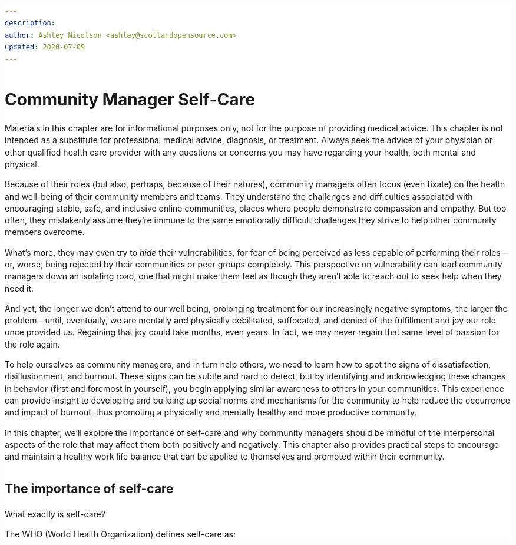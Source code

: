 ```yaml
---
description:
author: Ashley Nicolson <ashley@scotlandopensource.com>
updated: 2020-07-09
---
```


# Community Manager Self-Care


Materials in this chapter are for informational purposes only, not for the purpose of providing medical advice. This chapter is not intended as a substitute for professional medical advice, diagnosis, or treatment. Always seek the advice of your physician or other qualified health care provider with any questions or concerns you may have regarding your health, both mental and physical.


Because of their roles (but also, perhaps, because of their natures), community managers often focus (even fixate) on the health and well-being of their community members and teams. They understand the challenges and difficulties associated with encouraging stable, safe, and inclusive online communities, places where people demonstrate compassion and empathy. But too often, they mistakenly assume they’re immune to the same emotionally difficult challenges they strive to help other community members overcome.

What’s more, they may even try to _hide_ their vulnerabilities, for fear of being perceived as less capable of performing their roles—or, worse, being rejected by their communities or peer groups completely. This perspective on vulnerability can lead community managers down an isolating road, one that might make them feel as though they aren’t able to reach out to seek help when they need it.

And yet, the longer we don’t attend to our well being, prolonging treatment for our increasingly negative symptoms, the larger the problem—until, eventually, we are mentally and physically debilitated, suffocated, and denied of the fulfillment and joy our role once provided us. Regaining that joy could take months, even years. In fact, we may never regain that same level of passion for the role again.

To help ourselves as community managers, and in turn help others, we need to learn how to spot the signs of dissatisfaction, disillusionment, and burnout. These signs can be subtle and hard to detect, but by identifying and acknowledging these changes in behavior (first and foremost in yourself), you begin applying similar awareness to others in your communities. This experience can provide insight to developing and building up social norms and mechanisms for the community to help reduce the occurrence and impact of burnout, thus promoting a physically and mentally healthy and more productive community.

In this chapter, we’ll explore the importance of self-care and why community managers should be mindful of the interpersonal aspects of the role that may affect them both positively and negatively. This chapter also provides practical steps to encourage and maintain a healthy work life balance that can be applied to themselves and promoted within their community.

## The importance of self-care

What exactly is self-care?

The WHO (World Health Organization) defines self-care as:

